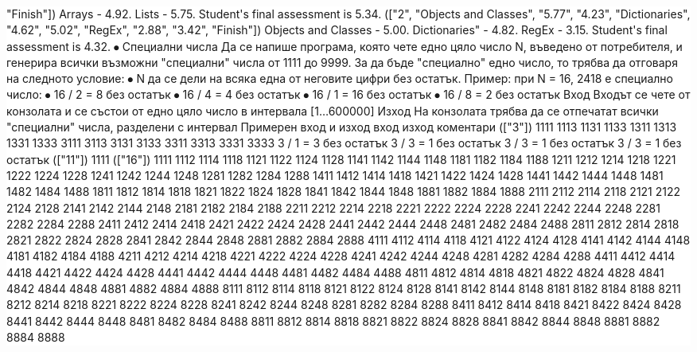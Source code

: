 "Finish"])	Arrays - 4.92.
Lists - 5.75.
Student's final assessment is 5.34.	(["2",
"Objects and Classes",
"5.77",
"4.23",
"Dictionaries",
"4.62",
"5.02",
"RegEx",
"2.88",
"3.42",
"Finish"])	Objects and Classes - 5.00.
Dictionaries" - 4.82.
RegEx - 3.15.
Student's final assessment is 4.32.
⦁	Специални числа
Да се напише програма, която чете едно цяло число N, въведено от потребителя, и генерира всички възможни "специални" числа от 1111 до 9999. За да бъде "специално" едно число, то трябва да отговаря на следното условие: 
⦁	N да се дели на всяка една от неговите цифри без остатък.
Пример: при N = 16, 2418 е специално число:
⦁	16 / 2 = 8 без остатък
⦁	16 / 4 = 4 без остатък
⦁	16 / 1 = 16 без остатък
⦁	16 / 8 = 2 без остатък
Вход
Входът се чете от конзолата и се състои от едно цяло число в интервала [1…600000]
Изход
На конзолата трябва да се отпечатат всички "специални" числа, разделени с интервал
Примерен вход и изход
вход	изход	коментари
(["3"])	1111 1113 1131 1133 1311 1313 1331 1333 3111 3113 3131 3133 3311 3313 3331 3333	3 / 1 = 3 без остатък
3 / 3 = 1 без остатък
3 / 3 = 1 без остатък
3 / 3 = 1 без остатък
(["11"])	1111
(["16"])	1111 1112 1114 1118 1121 1122 1124 1128 1141 1142 1144 1148 1181 1182 1184 1188 1211 1212 1214 1218 1221 1222 1224 1228 1241 1242 1244 1248 1281 1282 1284 1288 1411 1412 1414 1418 1421 1422 1424 1428 1441 1442 1444 1448 1481 1482 1484 1488 1811 1812 1814 1818 1821 1822 1824 1828 1841 1842 1844 1848 1881 1882 1884 1888 2111 2112 2114 2118 2121 2122 2124 2128 2141 2142 2144 2148 2181 2182 2184 2188 2211 2212 2214 2218 2221 2222 2224 2228 2241 2242 2244 2248 2281 2282 2284 2288 2411 2412 2414 2418 2421 2422 2424 2428 2441 2442 2444 2448 2481 2482 2484 2488 2811 2812 2814 2818 2821 2822 2824 2828 2841 2842 2844 2848 2881 2882 2884 2888 4111 4112 4114 4118 4121 4122 4124 4128 4141 4142 4144 4148 4181 4182 4184 4188 4211 4212 4214 4218 4221 4222 4224 4228 4241 4242 4244 4248 4281 4282 4284 4288 4411 4412 4414 4418 4421 4422 4424 4428 4441 4442 4444 4448 4481 4482 4484 4488 4811 4812 4814 4818 4821 4822 4824 4828 4841 4842 4844 4848 4881 4882 4884 4888 8111 8112 8114 8118 8121 8122 8124 8128 8141 8142 8144 8148 8181 8182 8184 8188 8211 8212 8214 8218 8221 8222 8224 8228 8241 8242 8244 8248 8281 8282 8284 8288 8411 8412 8414 8418 8421 8422 8424 8428 8441 8442 8444 8448 8481 8482 8484 8488 8811 8812 8814 8818 8821 8822 8824 8828 8841 8842 8844 8848 8881 8882 8884 8888
